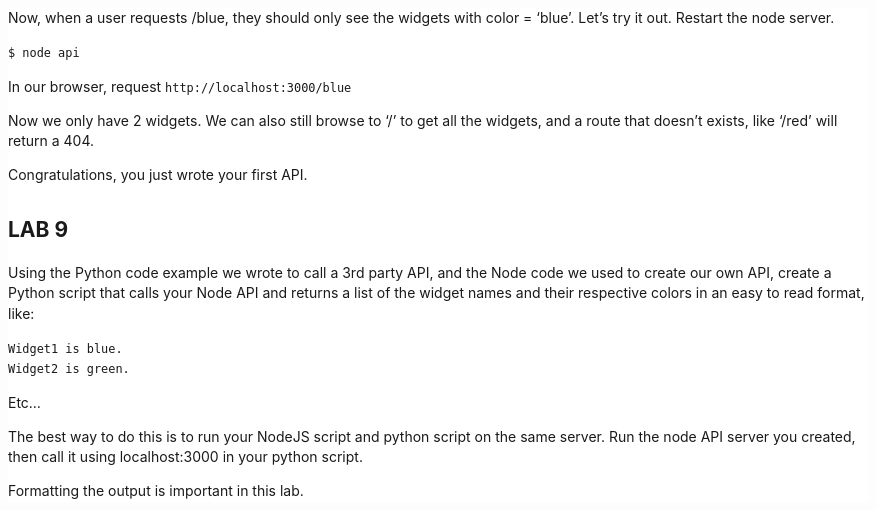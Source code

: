 
Now, when a user requests /blue, they should only see the widgets with color = ‘blue’. Let’s try it out. Restart the node server.  

 `$ node api`

In our browser, request `http://localhost:3000/blue`

Now we only have 2 widgets. We can also still browse to ‘/’ to get all the widgets, and a route that doesn’t exists, like ‘/red’ will return a 404.  

Congratulations, you just wrote your first API.  

 

## LAB 9 

Using the Python code example we wrote to call a 3rd party API, and the Node code we used to create our own API, create a Python script that calls your Node API and returns a list of the widget names and their respective colors in an easy to read format, like: 
```
Widget1 is blue.  
Widget2 is green.  
```
Etc… 
 
The best way to do this is to run your NodeJS script and python script on the same server. Run the node API server you created, then call it using localhost:3000 in your python script.  

Formatting the output is important in this lab.  

 

 

 

 

 

 